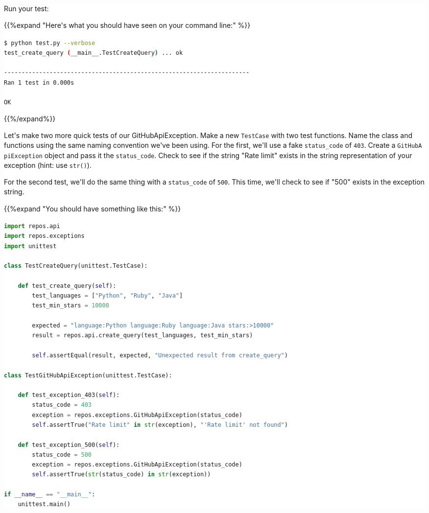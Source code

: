 Run your test:

{{%expand "Here's what you should have seen on your command line:" %}}

```bash
$ python test.py --verbose
test_create_query (__main__.TestCreateQuery) ... ok

----------------------------------------------------------------------
Ran 1 test in 0.000s

OK
```

{{%/expand%}}

Let's make two more quick tests of our GitHubApiException. Make a new `TestCase` with two test functions. Name the class and functions using the same naming convention we've been using. For the first, we'll use a fake `status_code` of `403`. Create a `GitHubApiException` object and pass it the `status_code`. Check to see if the string "Rate limit" exists in the string representation of your exception (hint: use `str()`).

For the second test, we'll do the same thing with a `status_code` of `500`. This time, we'll check to see if "500" exists in the exception string.

{{%expand "You should have something like this:" %}}

```python
import repos.api
import repos.exceptions
import unittest

class TestCreateQuery(unittest.TestCase):

    def test_create_query(self):
        test_languages = ["Python", "Ruby", "Java"]
        test_min_stars = 10000

        expected = "language:Python language:Ruby language:Java stars:>10000"
        result = repos.api.create_query(test_languages, test_min_stars)

        self.assertEqual(result, expected, "Unexpected result from create_query")

class TestGitHubApiException(unittest.TestCase):

    def test_exception_403(self):
        status_code = 403
        exception = repos.exceptions.GitHubApiException(status_code)
        self.assertTrue("Rate limit" in str(exception), "'Rate limit' not found")

    def test_exception_500(self):
        status_code = 500
        exception = repos.exceptions.GitHubApiException(status_code)
        self.assertTrue(str(status_code) in str(exception))

if __name__ == "__main__":
    unittest.main()
```
